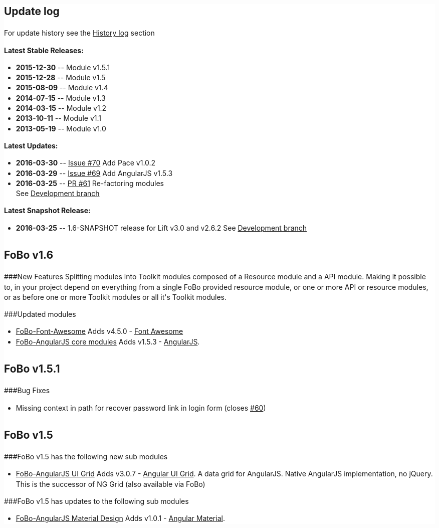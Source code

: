 Update log
----------

For update history see the [History log](https://github.com/karma4u101/FoBo/tree/master/CHANGELOG.md#history-log) section

**Latest Stable Releases:**
- **2015-12-30** -- Module v1.5.1
- **2015-12-28** -- Module v1.5
- **2015-08-09** -- Module v1.4
- **2014-07-15** -- Module v1.3
- **2014-03-15** -- Module v1.2
- **2013-10-11** -- Module v1.1
- **2013-05-19** -- Module v1.0 

**Latest Updates:**
- **2016-03-30** -- [Issue #70](https://github.com/karma4u101/FoBo/issues/70) Add Pace v1.0.2
- **2016-03-29** -- [Issue #69](https://github.com/karma4u101/FoBo/issues/69) Add AngularJS v1.5.3
- **2016-03-25** -- [PR #61](https://github.com/karma4u101/FoBo/pull/61) Re-factoring modules  
See [Development branch](https://github.com/karma4u101/FoBo/tree/develop/CHANGELOG.md)

**Latest Snapshot Release:**
- **2016-03-25** -- 1.6-SNAPSHOT release for Lift v3.0 and v2.6.2
See [Development branch](https://github.com/karma4u101/FoBo/tree/develop/CHANGELOG.md)

FoBo v1.6
---------
###New Features
Splitting modules into Toolkit modules composed of a Resource module and a API module. 
Making it possible to, in your project depend on everything from a single FoBo provided 
resource module, or one or more API or resource modules, or as before one or more Toolkit 
modules or all it's Toolkit modules.   

###Updated modules
-   [FoBo-Font-Awesome](https://github.com/karma4u101/FoBo/tree/master/Font-Awesome) Adds v4.5.0 - [Font Awesome](http://fortawesome.github.com/Font-Awesome/)
-   [FoBo-AngularJS core modules](https://github.com/karma4u101/FoBo/tree/master/AngularJS) Adds v1.5.3 - [AngularJS](http://angularjs.org/).

FoBo v1.5.1
-----------
###Bug Fixes
- Missing context in path for recover password link in login form (closes [#60](https://github.com/karma4u101/FoBo/issues/60))

FoBo v1.5
---------
###FoBo v1.5 has the following new sub modules
-   [FoBo-AngularJS UI Grid](https://github.com/karma4u101/FoBo/tree/master/AngularJS) Adds v3.0.7 - [Angular UI Grid](http://ui-grid.info/).
    A data grid for AngularJS. Native AngularJS implementation, no jQuery. This is the successor of NG Grid (also available via FoBo) 

###FoBo v1.5 has updates to the following sub modules
-   [FoBo-AngularJS Material Design](https://github.com/karma4u101/FoBo/tree/master/AngularJS) Adds v1.0.1 - [Angular Material](https://material.angularjs.org/).
